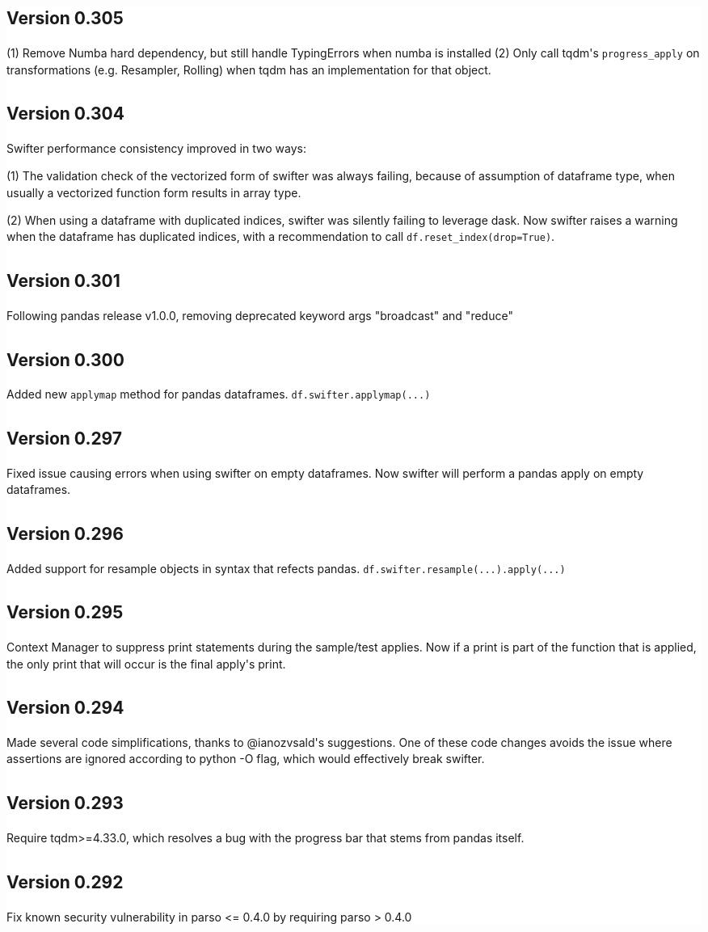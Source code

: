 ## Version 0.305
(1) Remove Numba hard dependency, but still handle TypingErrors when numba is installed
(2) Only call tqdm's `progress_apply` on transformations (e.g. Resampler, Rolling) when tqdm has an implementation for that object.

## Version 0.304
Swifter performance consistency improved in two ways:


(1) The validation check of the vectorized form of swifter was always failing, because of assumption of dataframe type, when usually a vectorized function form results in array type.


(2) When using a dataframe with duplicated indices, swifter was silently failing to leverage dask. Now swifter raises a warning when the dataframe has duplicated indices, with a recommendation to call `df.reset_index(drop=True)`.

## Version 0.301
Following pandas release v1.0.0, removing deprecated keyword args "broadcast" and "reduce"

## Version 0.300
Added new `applymap` method for pandas dataframes. `df.swifter.applymap(...)`

## Version 0.297
Fixed issue causing errors when using swifter on empty dataframes. Now swifter will perform a pandas apply on empty dataframes.

## Version 0.296
Added support for resample objects in syntax that refects pandas. `df.swifter.resample(...).apply(...)`

## Version 0.295
Context Manager to suppress print statements during the sample/test applies. Now if a print is part of the function that is applied, the only print that will occur is the final apply's print.

## Version 0.294
Made several code simplifications, thanks to @ianozvsald's suggestions. One of these code changes avoids the issue where assertions are ignored according to python -O flag, which would effectively break swifter.

## Version 0.293
Require tqdm>=4.33.0, which resolves a bug with the progress bar that stems from pandas itself.

## Version 0.292
Fix known security vulnerability in parso <= 0.4.0 by requiring parso > 0.4.0
